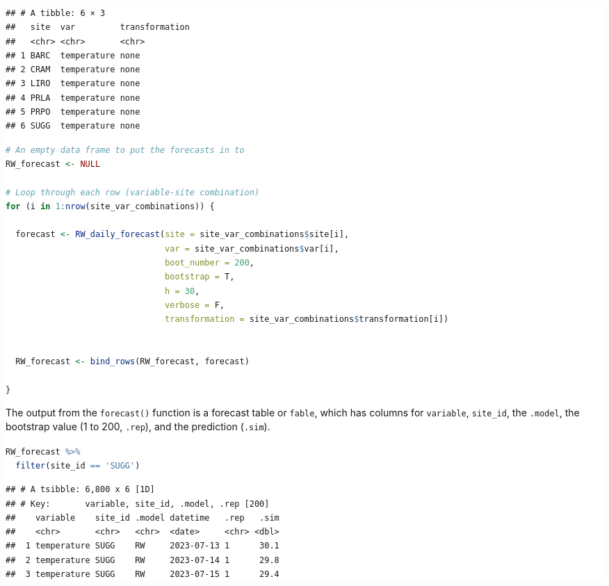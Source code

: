     ## # A tibble: 6 × 3
    ##   site  var         transformation
    ##   <chr> <chr>       <chr>         
    ## 1 BARC  temperature none          
    ## 2 CRAM  temperature none          
    ## 3 LIRO  temperature none          
    ## 4 PRLA  temperature none          
    ## 5 PRPO  temperature none          
    ## 6 SUGG  temperature none

``` r
# An empty data frame to put the forecasts in to
RW_forecast <- NULL

# Loop through each row (variable-site combination)
for (i in 1:nrow(site_var_combinations)) {
  
  forecast <- RW_daily_forecast(site = site_var_combinations$site[i],
                                var = site_var_combinations$var[i],
                                boot_number = 200,
                                bootstrap = T,
                                h = 30, 
                                verbose = F,
                                transformation = site_var_combinations$transformation[i])
  
  
  RW_forecast <- bind_rows(RW_forecast, forecast)
  
}
```

The output from the `forecast()` function is a forecast table or
`fable`, which has columns for `variable`, `site_id`, the `.model`, the
bootstrap value (1 to 200, `.rep`), and the prediction (`.sim`).

``` r
RW_forecast %>%
  filter(site_id == 'SUGG')
```

    ## # A tsibble: 6,800 x 6 [1D]
    ## # Key:       variable, site_id, .model, .rep [200]
    ##    variable    site_id .model datetime   .rep   .sim
    ##    <chr>       <chr>   <chr>  <date>     <chr> <dbl>
    ##  1 temperature SUGG    RW     2023-07-13 1      30.1
    ##  2 temperature SUGG    RW     2023-07-14 1      29.8
    ##  3 temperature SUGG    RW     2023-07-15 1      29.4
